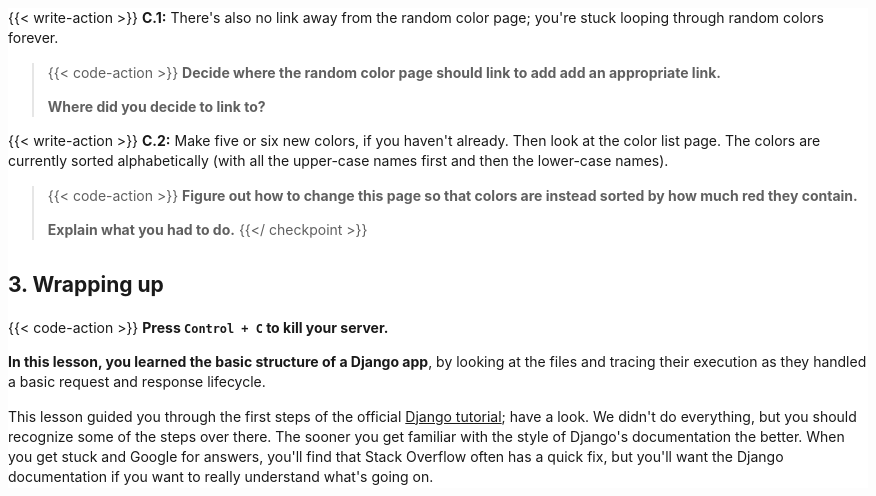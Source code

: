{{< write-action >}} **C.1:** There's also no link away from the random color page; you're 
  stuck looping through random colors forever. 
  > {{< code-action >}} **Decide where the random color page should link to add add an appropriate link.** 
  >
  > **Where did you decide to link to?**

{{< write-action >}} **C.2:** Make five or six new colors, if you haven't already. Then look at the color list page. 
  The colors are currently sorted alphabetically (with all the upper-case names first
  and then the lower-case names). 
  > {{< code-action >}} **Figure out how to change this page so that
  colors are instead sorted by how much red they contain.**
  >
  > **Explain what you had to do.**
{{</ checkpoint >}}

## 3. Wrapping up

{{< code-action >}} **Press `Control + C` to kill your server.** 

**In this lesson, you learned the basic structure of a Django app**, by looking at the files and tracing their execution as they handled a basic request and response lifecycle. 

This lesson guided you through the first steps of the official 
[Django tutorial](https://docs.djangoproject.com/en/3.1/intro/tutorial01/#creating-a-project); 
have a look. We didn't do everything, but you should recognize some of the steps
over there. The sooner you get familiar with the style of Django's
documentation the better. When you get stuck and Google for answers, you'll find
that Stack Overflow often has a quick fix, but you'll want the Django
documentation if you want to really understand what's going on. 

